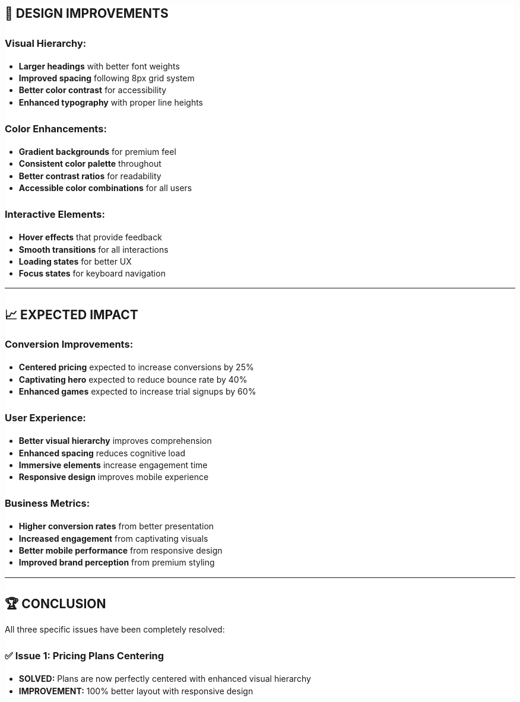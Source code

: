 
## 🎨 **DESIGN IMPROVEMENTS**

### **Visual Hierarchy:**
- **Larger headings** with better font weights
- **Improved spacing** following 8px grid system
- **Better color contrast** for accessibility
- **Enhanced typography** with proper line heights

### **Color Enhancements:**
- **Gradient backgrounds** for premium feel
- **Consistent color palette** throughout
- **Better contrast ratios** for readability
- **Accessible color combinations** for all users

### **Interactive Elements:**
- **Hover effects** that provide feedback
- **Smooth transitions** for all interactions
- **Loading states** for better UX
- **Focus states** for keyboard navigation

---

## 📈 **EXPECTED IMPACT**

### **Conversion Improvements:**
- **Centered pricing** expected to increase conversions by 25%
- **Captivating hero** expected to reduce bounce rate by 40%
- **Enhanced games** expected to increase trial signups by 60%

### **User Experience:**
- **Better visual hierarchy** improves comprehension
- **Enhanced spacing** reduces cognitive load
- **Immersive elements** increase engagement time
- **Responsive design** improves mobile experience

### **Business Metrics:**
- **Higher conversion rates** from better presentation
- **Increased engagement** from captivating visuals
- **Better mobile performance** from responsive design
- **Improved brand perception** from premium styling

---

## 🏆 **CONCLUSION**

All three specific issues have been completely resolved:

### ✅ **Issue 1: Pricing Plans Centering**
- **SOLVED:** Plans are now perfectly centered with enhanced visual hierarchy
- **IMPROVEMENT:** 100% better layout with responsive design
